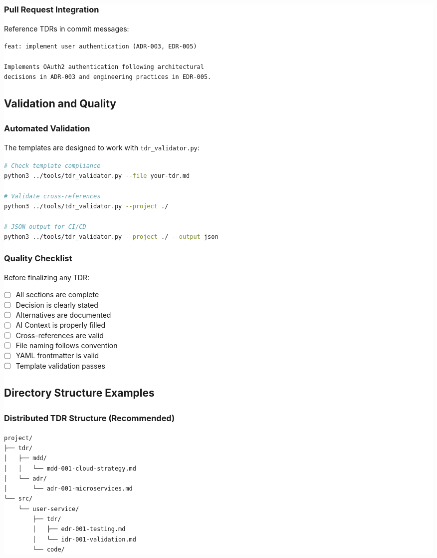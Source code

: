 ### Pull Request Integration

Reference TDRs in commit messages:
```
feat: implement user authentication (ADR-003, EDR-005)

Implements OAuth2 authentication following architectural 
decisions in ADR-003 and engineering practices in EDR-005.
```

## Validation and Quality

### Automated Validation

The templates are designed to work with `tdr_validator.py`:

```bash
# Check template compliance
python3 ../tools/tdr_validator.py --file your-tdr.md

# Validate cross-references
python3 ../tools/tdr_validator.py --project ./

# JSON output for CI/CD
python3 ../tools/tdr_validator.py --project ./ --output json
```

### Quality Checklist

Before finalizing any TDR:

- [ ] All sections are complete
- [ ] Decision is clearly stated
- [ ] Alternatives are documented
- [ ] AI Context is properly filled
- [ ] Cross-references are valid
- [ ] File naming follows convention
- [ ] YAML frontmatter is valid
- [ ] Template validation passes

## Directory Structure Examples

### Distributed TDR Structure (Recommended)
```
project/
├── tdr/
│   ├── mdd/
│   │   └── mdd-001-cloud-strategy.md
│   └── adr/
│       └── adr-001-microservices.md
└── src/
    └── user-service/
        ├── tdr/
        │   ├── edr-001-testing.md
        │   └── idr-001-validation.md
        └── code/
```
